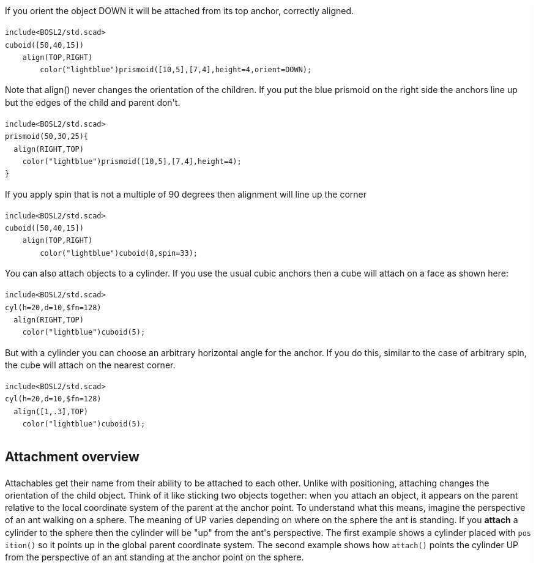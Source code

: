 If you orient the object DOWN it will be attached from its top anchor,
correctly aligned.  

```openscad-3D
include<BOSL2/std.scad>
cuboid([50,40,15])
    align(TOP,RIGHT)
        color("lightblue")prismoid([10,5],[7,4],height=4,orient=DOWN);
```

Note that align() never changes the orientation of the children.  If
you put the blue prismoid on the right side the anchors line up but
the edges of the child and parent don't.

```openscad-3D
include<BOSL2/std.scad>
prismoid(50,30,25){
  align(RIGHT,TOP)
    color("lightblue")prismoid([10,5],[7,4],height=4);
}
```

If you apply spin that is not a multiple of 90 degrees then alignment
will line up the corner

```openscad-3D
include<BOSL2/std.scad>
cuboid([50,40,15])
    align(TOP,RIGHT)
        color("lightblue")cuboid(8,spin=33);
```

You can also attach objects to a cylinder.  If you use the usual cubic
anchors then a cube will attach on a face as shown here:

```openscad-3D
include<BOSL2/std.scad>
cyl(h=20,d=10,$fn=128)
  align(RIGHT,TOP)
    color("lightblue")cuboid(5);
```

But with a cylinder you can choose an arbitrary horizontal angle for
the anchor.  If you do this, similar to the case of arbitrary spin,
the cube will attach on the nearest corner.

```openscad-3D
include<BOSL2/std.scad>
cyl(h=20,d=10,$fn=128)
  align([1,.3],TOP)
    color("lightblue")cuboid(5);
```

## Attachment overview

Attachables get their name from their ability to be attached to each
other.  Unlike with positioning, attaching changes the orientation of
the child object.  Think of it like sticking two objects together:
when you attach an object, it appears on the parent
relative to the local coordinate system of the parent at the anchor point.  To understand
what this means, imagine the perspective of an ant walking on a
sphere.  The meaning of UP varies depending on where on the sphere the
ant is standing.  If you **attach** a cylinder to the sphere then the cylinder will
be "up" from the ant's perspective.   The first example shows a
cylinder placed with `position()` so it points up in the global parent
coordinate system.  The second example shows how `attach()` points the
cylinder UP from the perspective of an ant standing at the anchor
point on the sphere.  
